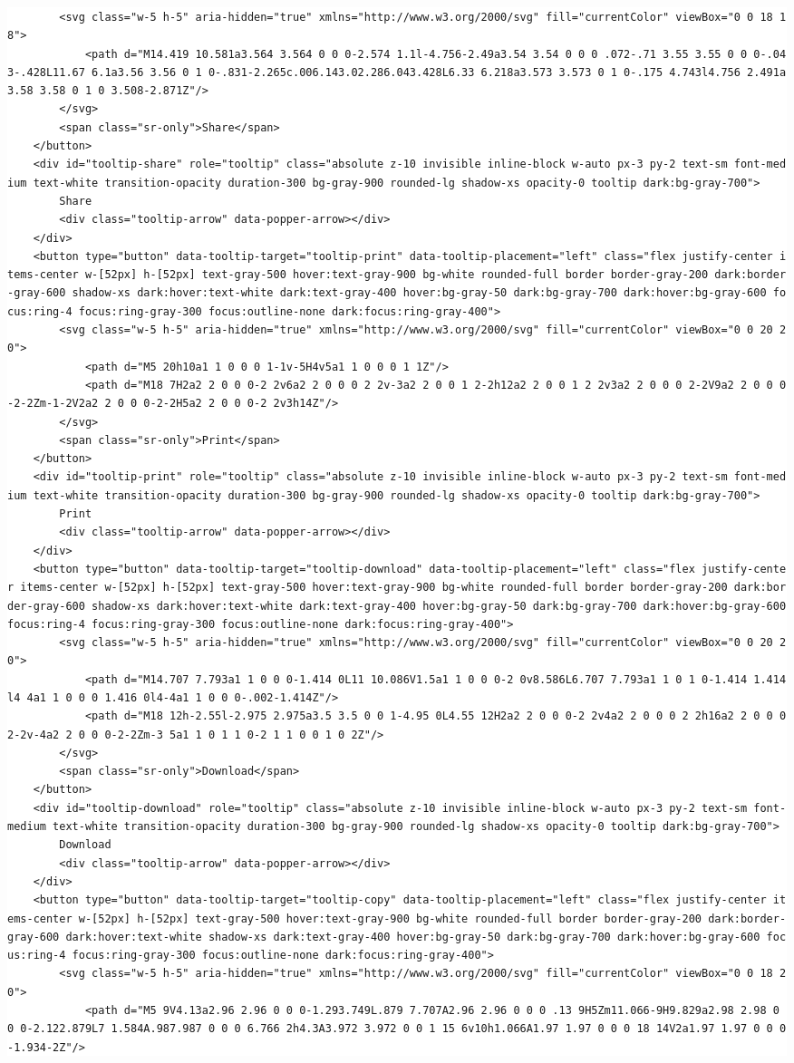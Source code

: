             <svg class="w-5 h-5" aria-hidden="true" xmlns="http://www.w3.org/2000/svg" fill="currentColor" viewBox="0 0 18 18">
                <path d="M14.419 10.581a3.564 3.564 0 0 0-2.574 1.1l-4.756-2.49a3.54 3.54 0 0 0 .072-.71 3.55 3.55 0 0 0-.043-.428L11.67 6.1a3.56 3.56 0 1 0-.831-2.265c.006.143.02.286.043.428L6.33 6.218a3.573 3.573 0 1 0-.175 4.743l4.756 2.491a3.58 3.58 0 1 0 3.508-2.871Z"/>
            </svg>
            <span class="sr-only">Share</span>
        </button>
        <div id="tooltip-share" role="tooltip" class="absolute z-10 invisible inline-block w-auto px-3 py-2 text-sm font-medium text-white transition-opacity duration-300 bg-gray-900 rounded-lg shadow-xs opacity-0 tooltip dark:bg-gray-700">
            Share
            <div class="tooltip-arrow" data-popper-arrow></div>
        </div>
        <button type="button" data-tooltip-target="tooltip-print" data-tooltip-placement="left" class="flex justify-center items-center w-[52px] h-[52px] text-gray-500 hover:text-gray-900 bg-white rounded-full border border-gray-200 dark:border-gray-600 shadow-xs dark:hover:text-white dark:text-gray-400 hover:bg-gray-50 dark:bg-gray-700 dark:hover:bg-gray-600 focus:ring-4 focus:ring-gray-300 focus:outline-none dark:focus:ring-gray-400">
            <svg class="w-5 h-5" aria-hidden="true" xmlns="http://www.w3.org/2000/svg" fill="currentColor" viewBox="0 0 20 20">
                <path d="M5 20h10a1 1 0 0 0 1-1v-5H4v5a1 1 0 0 0 1 1Z"/>
                <path d="M18 7H2a2 2 0 0 0-2 2v6a2 2 0 0 0 2 2v-3a2 2 0 0 1 2-2h12a2 2 0 0 1 2 2v3a2 2 0 0 0 2-2V9a2 2 0 0 0-2-2Zm-1-2V2a2 2 0 0 0-2-2H5a2 2 0 0 0-2 2v3h14Z"/>
            </svg>
            <span class="sr-only">Print</span>
        </button>
        <div id="tooltip-print" role="tooltip" class="absolute z-10 invisible inline-block w-auto px-3 py-2 text-sm font-medium text-white transition-opacity duration-300 bg-gray-900 rounded-lg shadow-xs opacity-0 tooltip dark:bg-gray-700">
            Print
            <div class="tooltip-arrow" data-popper-arrow></div>
        </div>
        <button type="button" data-tooltip-target="tooltip-download" data-tooltip-placement="left" class="flex justify-center items-center w-[52px] h-[52px] text-gray-500 hover:text-gray-900 bg-white rounded-full border border-gray-200 dark:border-gray-600 shadow-xs dark:hover:text-white dark:text-gray-400 hover:bg-gray-50 dark:bg-gray-700 dark:hover:bg-gray-600 focus:ring-4 focus:ring-gray-300 focus:outline-none dark:focus:ring-gray-400">
            <svg class="w-5 h-5" aria-hidden="true" xmlns="http://www.w3.org/2000/svg" fill="currentColor" viewBox="0 0 20 20">
                <path d="M14.707 7.793a1 1 0 0 0-1.414 0L11 10.086V1.5a1 1 0 0 0-2 0v8.586L6.707 7.793a1 1 0 1 0-1.414 1.414l4 4a1 1 0 0 0 1.416 0l4-4a1 1 0 0 0-.002-1.414Z"/>
                <path d="M18 12h-2.55l-2.975 2.975a3.5 3.5 0 0 1-4.95 0L4.55 12H2a2 2 0 0 0-2 2v4a2 2 0 0 0 2 2h16a2 2 0 0 0 2-2v-4a2 2 0 0 0-2-2Zm-3 5a1 1 0 1 1 0-2 1 1 0 0 1 0 2Z"/>
            </svg>
            <span class="sr-only">Download</span>
        </button>
        <div id="tooltip-download" role="tooltip" class="absolute z-10 invisible inline-block w-auto px-3 py-2 text-sm font-medium text-white transition-opacity duration-300 bg-gray-900 rounded-lg shadow-xs opacity-0 tooltip dark:bg-gray-700">
            Download
            <div class="tooltip-arrow" data-popper-arrow></div>
        </div>
        <button type="button" data-tooltip-target="tooltip-copy" data-tooltip-placement="left" class="flex justify-center items-center w-[52px] h-[52px] text-gray-500 hover:text-gray-900 bg-white rounded-full border border-gray-200 dark:border-gray-600 dark:hover:text-white shadow-xs dark:text-gray-400 hover:bg-gray-50 dark:bg-gray-700 dark:hover:bg-gray-600 focus:ring-4 focus:ring-gray-300 focus:outline-none dark:focus:ring-gray-400">
            <svg class="w-5 h-5" aria-hidden="true" xmlns="http://www.w3.org/2000/svg" fill="currentColor" viewBox="0 0 18 20">
                <path d="M5 9V4.13a2.96 2.96 0 0 0-1.293.749L.879 7.707A2.96 2.96 0 0 0 .13 9H5Zm11.066-9H9.829a2.98 2.98 0 0 0-2.122.879L7 1.584A.987.987 0 0 0 6.766 2h4.3A3.972 3.972 0 0 1 15 6v10h1.066A1.97 1.97 0 0 0 18 14V2a1.97 1.97 0 0 0-1.934-2Z"/>
